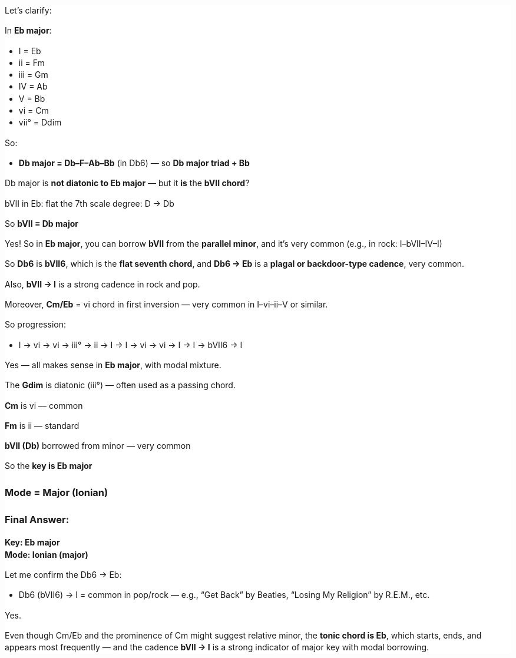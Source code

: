 Let’s clarify:

In **Eb major**:
- I = Eb
- ii = Fm
- iii = Gm
- IV = Ab
- V = Bb
- vi = Cm
- vii° = Ddim

So:
- **Db major = Db–F–Ab–Bb** (in Db6) — so **Db major triad + Bb**

Db major is **not diatonic to Eb major** — but it **is** the **bVII chord**?

bVII in Eb: flat the 7th scale degree: D → Db

So **bVII = Db major**

Yes! So in **Eb major**, you can borrow **bVII** from the **parallel minor**, and it’s very common (e.g., in rock: I–bVII–IV–I)

So **Db6** is **bVII6**, which is the **flat seventh chord**, and **Db6 → Eb** is a **plagal or backdoor-type cadence**, very common.

Also, **bVII → I** is a strong cadence in rock and pop.

Moreover, **Cm/Eb** = vi chord in first inversion — very common in I–vi–ii–V or similar.

So progression:
- I → vi → vi → iii° → ii → I → I → vi → vi → I → I → bVII6 → I

Yes — all makes sense in **Eb major**, with modal mixture.

The **Gdim** is diatonic (iii°) — often used as a passing chord.

**Cm** is vi — common

**Fm** is ii — standard

**bVII (Db)** borrowed from minor — very common

So the **key is Eb major**

### Mode = Major (Ionian)

### Final Answer:

**Key: Eb major**  
**Mode: Ionian (major)**

Let me confirm the Db6 → Eb:  
- Db6 (bVII6) → I = common in pop/rock — e.g., “Get Back” by Beatles, “Losing My Religion” by R.E.M., etc.

Yes.

Even though Cm/Eb and the prominence of Cm might suggest relative minor, the **tonic chord is Eb**, which starts, ends, and appears most frequently — and the cadence **bVII → I** is a strong indicator of major key with modal borrowing.
